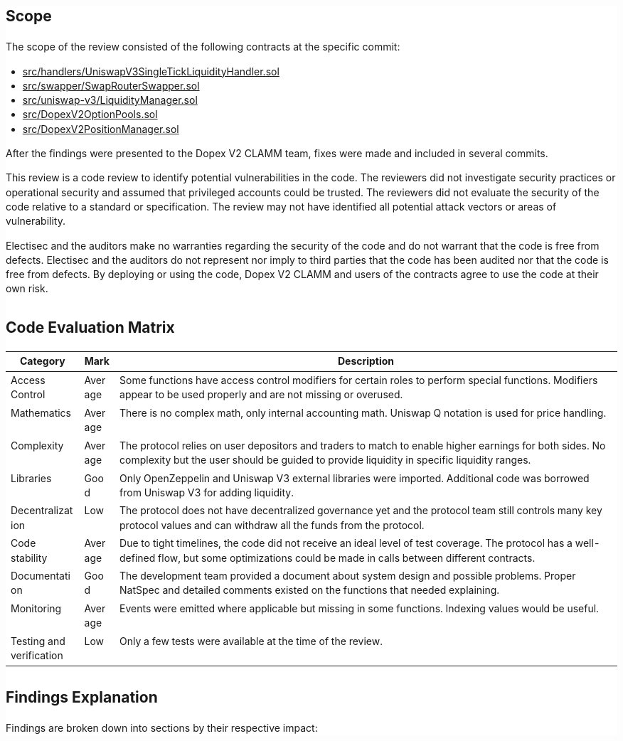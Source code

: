 ## Scope

The scope of the review consisted of the following contracts at the specific commit:

- [src/handlers/UniswapV3SingleTickLiquidityHandler.sol](https://github.com/dopex-io/dopex-v2-clamm/blob/ceb91c7d403da4a3b3eea831c195305e6a5362f9/src/handlers/UniswapV3SingleTickLiquidityHandler.sol)
- [src/swapper/SwapRouterSwapper.sol](https://github.com/dopex-io/dopex-v2-clamm/blob/ceb91c7d403da4a3b3eea831c195305e6a5362f9/src/swapper/SwapRouterSwapper.sol)
- [src/uniswap-v3/LiquidityManager.sol](https://github.com/dopex-io/dopex-v2-clamm/blob/ceb91c7d403da4a3b3eea831c195305e6a5362f9/src/uniswap-v3/LiquidityManager.sol)
- [src/DopexV2OptionPools.sol](https://github.com/dopex-io/dopex-v2-clamm/blob/ceb91c7d403da4a3b3eea831c195305e6a5362f9/src/DopexV2OptionPools.sol)
- [src/DopexV2PositionManager.sol](https://github.com/dopex-io/dopex-v2-clamm/ceb91c7d403da4a3b3eea831c195305e6a5362f9/master/src/DopexV2PositionManager.sol)

After the findings were presented to the Dopex V2 CLAMM team, fixes were made and included in several commits.

This review is a code review to identify potential vulnerabilities in the code. The reviewers did not investigate security practices or operational security and assumed that privileged accounts could be trusted. The reviewers did not evaluate the security of the code relative to a standard or specification. The review may not have identified all potential attack vectors or areas of vulnerability.

Electisec and the auditors make no warranties regarding the security of the code and do not warrant that the code is free from defects. Electisec and the auditors do not represent nor imply to third parties that the code has been audited nor that the code is free from defects. By deploying or using the code, Dopex V2 CLAMM and users of the contracts agree to use the code at their own risk.

## Code Evaluation Matrix

| Category                 | Mark    | Description                                                                                                                                                                                          |
| ------------------------ | ------- | ---------------------------------------------------------------------------------------------------------------------------------------------------------------------------------------------------- |
| Access Control           | Average | Some functions have access control modifiers for certain roles to perform special functions. Modifiers appear to be used properly and are not missing or overused.                                   |
| Mathematics              | Average | There is no complex math, only internal accounting math. Uniswap Q notation is used for price handling.                                                                                              |
| Complexity               | Average | The protocol relies on user depositors and traders to match to enable higher earnings for both sides. No complexity but the user should be guided to provide liquidity in specific liquidity ranges. |
| Libraries                | Good    | Only OpenZeppelin and Uniswap V3 external libraries were imported. Additional code was borrowed from Uniswap V3 for adding liquidity.                                                                |
| Decentralization         | Low     | The protocol does not have decentralized governance yet and the protocol team still controls many key protocol values and can withdraw all the funds from the protocol.                              |
| Code stability           | Average | Due to tight timelines, the code did not receive an ideal level of test coverage. The protocol has a well-defined flow, but some optimizations could be made in calls between different contracts.   |
| Documentation            | Good    | The development team provided a document about system design and possible problems. Proper NatSpec and detailed comments existed on the functions that needed explaining.                            |
| Monitoring               | Average | Events were emitted where applicable but missing in some functions. Indexing values would be useful.                                                                                                 |
| Testing and verification | Low     | Only a few tests were available at the time of the review.                                                                                                                                           |

## Findings Explanation

Findings are broken down into sections by their respective impact:
